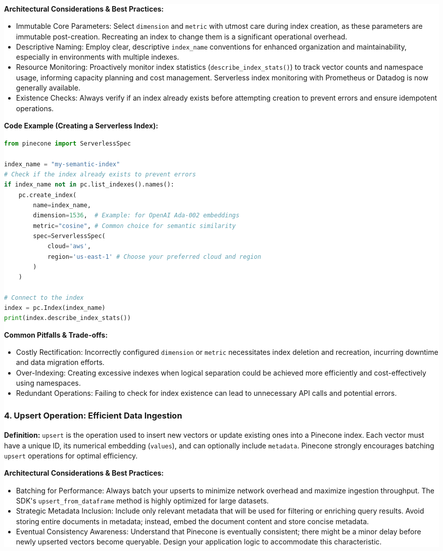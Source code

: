 **Architectural Considerations & Best Practices:**
*   Immutable Core Parameters: Select `dimension` and `metric` with utmost care during index creation, as these parameters are immutable post-creation. Recreating an index to change them is a significant operational overhead.
*   Descriptive Naming: Employ clear, descriptive `index_name` conventions for enhanced organization and maintainability, especially in environments with multiple indexes.
*   Resource Monitoring: Proactively monitor index statistics (`describe_index_stats()`) to track vector counts and namespace usage, informing capacity planning and cost management. Serverless index monitoring with Prometheus or Datadog is now generally available.
*   Existence Checks: Always verify if an index already exists before attempting creation to prevent errors and ensure idempotent operations.

**Code Example (Creating a Serverless Index):**
```python
from pinecone import ServerlessSpec

index_name = "my-semantic-index"
# Check if the index already exists to prevent errors
if index_name not in pc.list_indexes().names():
    pc.create_index(
        name=index_name,
        dimension=1536,  # Example: for OpenAI Ada-002 embeddings
        metric="cosine", # Common choice for semantic similarity
        spec=ServerlessSpec(
            cloud='aws',
            region='us-east-1' # Choose your preferred cloud and region
        )
    )

# Connect to the index
index = pc.Index(index_name)
print(index.describe_index_stats())
```

**Common Pitfalls & Trade-offs:**
*   Costly Rectification: Incorrectly configured `dimension` or `metric` necessitates index deletion and recreation, incurring downtime and data migration efforts.
*   Over-Indexing: Creating excessive indexes when logical separation could be achieved more efficiently and cost-effectively using namespaces.
*   Redundant Operations: Failing to check for index existence can lead to unnecessary API calls and potential errors.

### 4. Upsert Operation: Efficient Data Ingestion

**Definition:** `upsert` is the operation used to insert new vectors or update existing ones into a Pinecone index. Each vector must have a unique ID, its numerical embedding (`values`), and can optionally include `metadata`. Pinecone strongly encourages batching `upsert` operations for optimal efficiency.

**Architectural Considerations & Best Practices:**
*   Batching for Performance: Always batch your upserts to minimize network overhead and maximize ingestion throughput. The SDK's `upsert_from_dataframe` method is highly optimized for large datasets.
*   Strategic Metadata Inclusion: Include only relevant metadata that will be used for filtering or enriching query results. Avoid storing entire documents in metadata; instead, embed the document content and store concise metadata.
*   Eventual Consistency Awareness: Understand that Pinecone is eventually consistent; there might be a minor delay before newly upserted vectors become queryable. Design your application logic to accommodate this characteristic.
